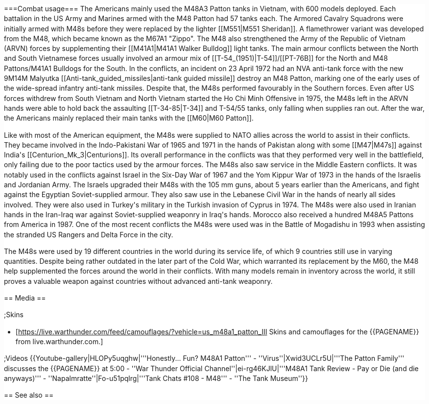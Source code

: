 ===Combat usage===
The Americans mainly used the M48A3 Patton tanks in Vietnam, with 600 models deployed. Each battalion in the US Army and Marines armed with the M48 Patton had 57 tanks each. The Armored Cavalry Squadrons were initially armed with M48s before they were replaced by the lighter [[M551|M551 Sheridan]]. A flamethrower variant was developed from the M48, which became known as the M67A1 "Zippo". The M48 also strengthened the Army of the Republic of Vietnam (ARVN) forces by supplementing their [[M41A1|M41A1 Walker Bulldog]] light tanks. The main armour conflicts between the North and South Vietnamese forces usually involved an armour mix of [[T-54_(1951)|T-54]]/[[PT-76B]] for the North and M48 Pattons/M41A1 Bulldogs for the South. In the conflicts, an incident on 23 April 1972 had an NVA anti-tank force with the new 9M14M Malyutka [[Anti-tank_guided_missiles|anti-tank guided missile]] destroy an M48 Patton, marking one of the early uses of the wide-spread infantry anti-tank missiles. Despite that, the M48s performed favourably in the Southern forces. Even after US forces withdrew from South Vietnam and North Vietnam started the Ho Chi Minh Offensive in 1975, the M48s left in the ARVN hands were able to hold back the assaulting [[T-34-85|T-34]] and T-54/55 tanks, only falling when supplies ran out. After the war, the Americans mainly replaced their main tanks with the [[M60|M60 Patton]].

Like with most of the American equipment, the M48s were supplied to NATO allies across the world to assist in their conflicts. They became involved in the Indo-Pakistani War of 1965 and 1971 in the hands of Pakistan along with some [[M47|M47s]] against India's [[Centurion_Mk_3|Centurions]]. Its overall performance in the conflicts was that they performed very well in the battlefield, only failing due to the poor tactics used by the armour forces. The M48s also saw service in the Middle Eastern conflicts. It was notably used in the conflicts against Israel in the Six-Day War of 1967 and the Yom Kippur War of 1973 in the hands of the Israelis and Jordanian Army. The Israels upgraded their M48s with the 105 mm guns, about 5 years earlier than the Americans, and fight against the Egyptian Soviet-supplied armour. They also saw use in the Lebanese Civil War in the hands of nearly all sides involved. They were also used in Turkey's military in the Turkish invasion of Cyprus in 1974. The M48s were also used in Iranian hands in the Iran-Iraq war against Soviet-supplied weaponry in Iraq's hands. Morocco also received a hundred M48A5 Pattons from America in 1987. One of the most recent conflicts the M48s were used was in the Battle of Mogadishu in 1993 when assisting the stranded US Rangers and Delta Force in the city.

The M48s were used by 19 different countries in the world during its service life, of which 9 countries still use in varying quantities. Despite being rather outdated in the later part of the Cold War, which warranted its replacement by the M60, the M48 help supplemented the forces around the world in their conflicts. With many models remain in inventory across the world, it still proves a valuable weapon against countries without advanced anti-tank weaponry.

== Media ==



;Skins

- [https://live.warthunder.com/feed/camouflages/?vehicle=us_m48a1_patton_III Skins and camouflages for the {{PAGENAME}} from live.warthunder.com.]

;Videos
{{Youtube-gallery|HLOPy5uqghw|'''Honestly... Fun? M48A1 Patton''' - ''Virus''|Xwid3UCLr5U|'''The Patton Family''' discusses the {{PAGENAME}} at 5:00 - ''War Thunder Official Channel''|ei-rg46KJlU|'''M48A1 Tank Review - Pay or Die (and die anyways)''' - ''Napalmratte''|Fo-u51pqlrg|'''Tank Chats #108 - M48''' - ''The Tank Museum''}}

== See also ==

